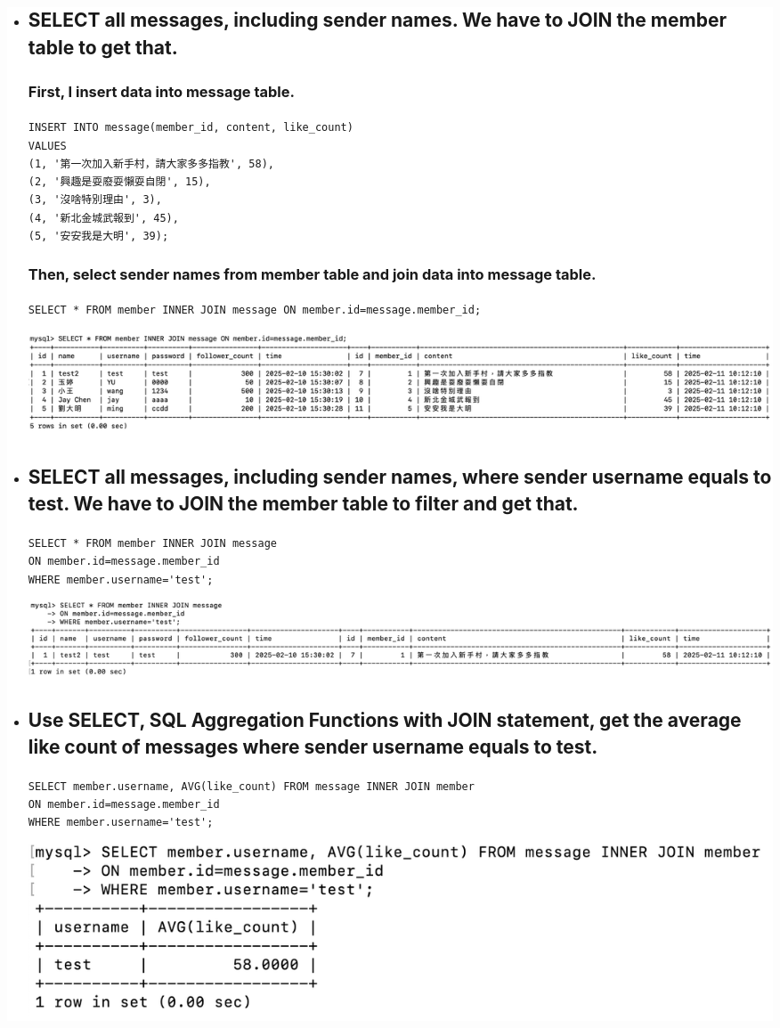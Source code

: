 - ## SELECT all messages, including sender names. We have to JOIN the member table to get that.

  ### First, I insert data into message table.
  ```
  INSERT INTO message(member_id, content, like_count)
  VALUES
  (1, '第一次加入新手村，請大家多多指教', 58),
  (2, '興趣是耍廢耍懶耍自閉', 15),
  (3, '沒啥特別理由', 3),
  (4, '新北金城武報到', 45),
  (5, '安安我是大明', 39);
  ```
  ### Then, select sender names from member table and join data into message table.

  ```
  SELECT * FROM member INNER JOIN message ON member.id=message.member_id;
  ```
  <p align='left'><img src='./screenshots/task5_02.png#pic_right'/></p>

- ## SELECT all messages, including sender names, where sender username equals to test. We have to JOIN the member table to filter and get that.
  ```
  SELECT * FROM member INNER JOIN message 
  ON member.id=message.member_id 
  WHERE member.username='test';
  ```
  <p align='left'><img src='./screenshots/task5_03.png#pic_right'/></p>

- ## Use SELECT, SQL Aggregation Functions with JOIN statement, get the average like count of messages where sender username equals to test.
  ```
  SELECT member.username, AVG(like_count) FROM message INNER JOIN member
  ON member.id=message.member_id
  WHERE member.username='test';
  ```
  <p align='left'><img src='./screenshots/task5_04.png#pic_right'/></p>

